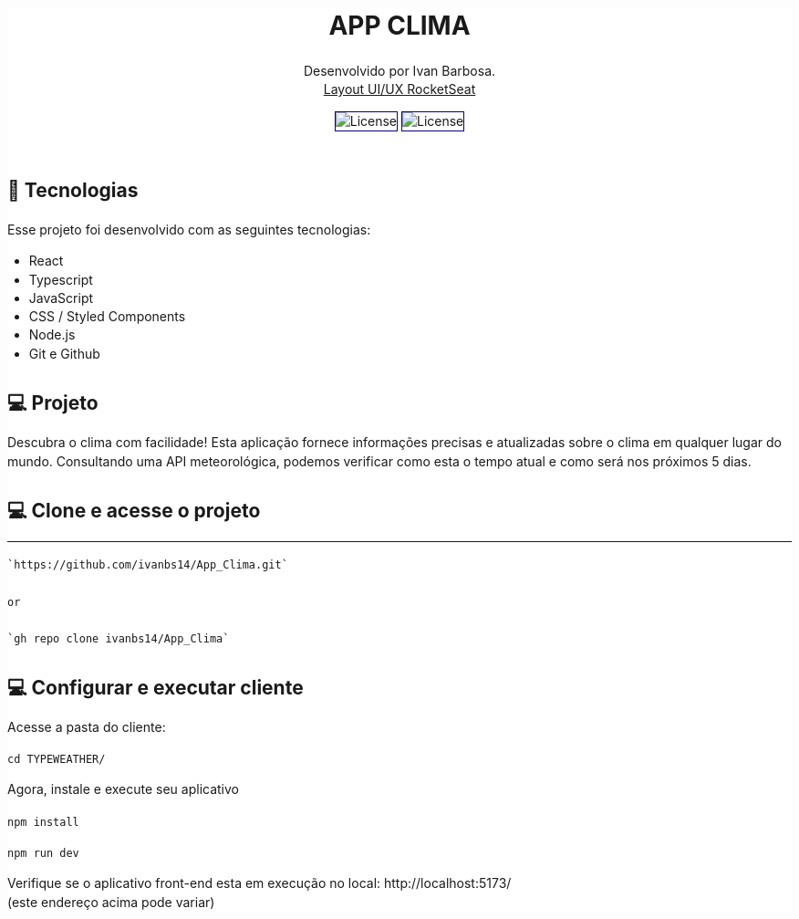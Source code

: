 <h1 align="center"> APP CLIMA </h1>

<p align="center">
Desenvolvido por Ivan Barbosa.<br>
<a align="center" href="https://www.rocketseat.com.br/"> Layout UI/UX RocketSeat</a> <br>
</p>

<div align="center" >
  <img style="border: 1px solid #00008B;" alt="License" src="./CAPAS//Captura de Tela 2023-09-11 às 10.55.55.png" width="70%" display="flex" gap="5px" >
  <img style="border: 1px solid #00008B;" alt="License" src="./CAPAS//Captura de Tela 2023-09-11 às 10.56.16.png" width="70%" display="flex" gap="5px" >
</div>

<br>

## 🚀 Tecnologias

Esse projeto foi desenvolvido com as seguintes tecnologias:

- React
- Typescript
- JavaScript
- CSS / Styled Components
- Node.js
- Git e Github

## 💻 Projeto

Descubra o clima com facilidade! Esta aplicação fornece informações precisas e atualizadas sobre o clima em qualquer lugar do mundo.
Consultando uma API meteorológica, podemos verificar como esta o tempo atual e como será nos próximos 5 dias.

## 💻 Clone e acesse o projeto
------------
    `https://github.com/ivanbs14/App_Clima.git`

    or 

    `gh repo clone ivanbs14/App_Clima`

## 💻 Configurar e executar cliente

Acesse a pasta do cliente:

`cd TYPEWEATHER/`

Agora, instale e execute seu aplicativo

`npm install`

`npm run dev`

Verifique se o aplicativo front-end esta em execução no local: http://localhost:5173/ <br />(este endereço acima pode variar)
